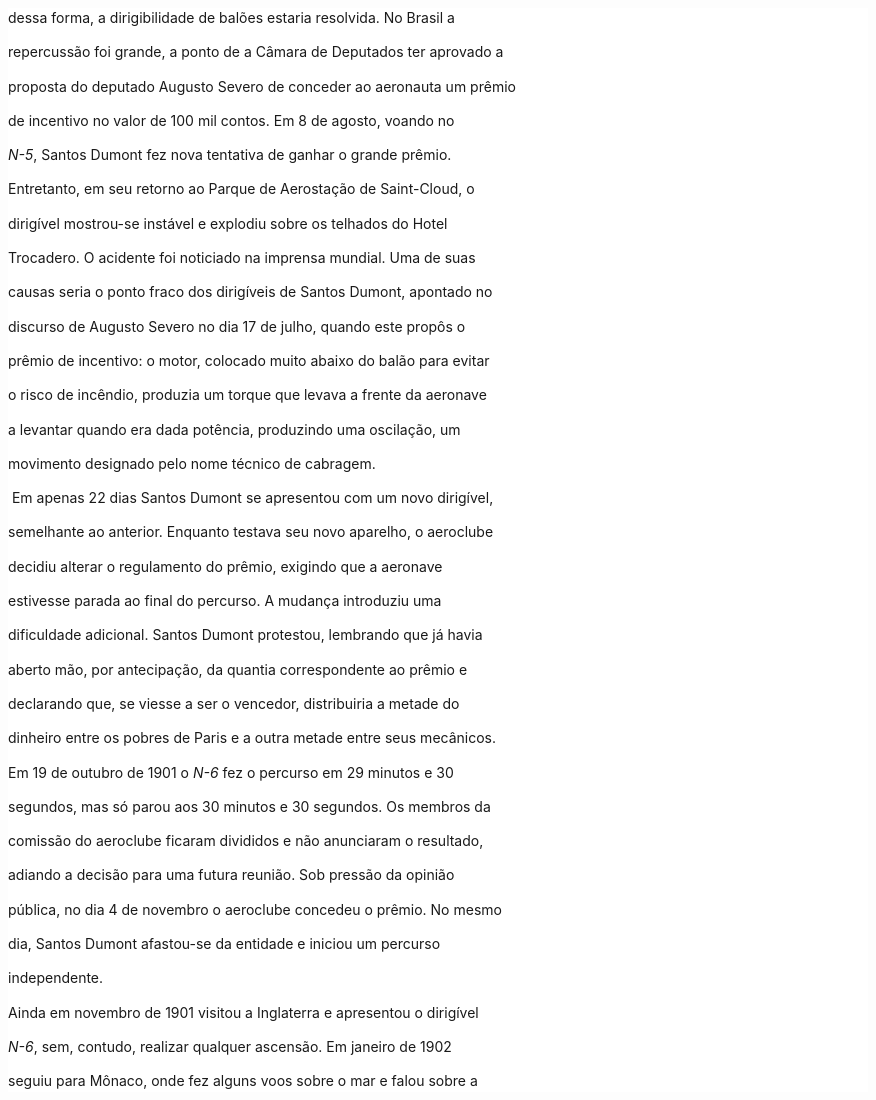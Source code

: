dessa forma, a dirigibilidade de balões estaria resolvida. No Brasil a

repercussão foi grande, a ponto de a Câmara de Deputados ter aprovado a

proposta do deputado Augusto Severo de conceder ao aeronauta um prêmio

de incentivo no valor de 100 mil contos. Em 8 de agosto, voando no

*N-5*, Santos Dumont fez nova tentativa de ganhar o grande prêmio.

Entretanto, em seu retorno ao Parque de Aerostação de Saint-Cloud, o

dirigível mostrou-se instável e explodiu sobre os telhados do Hotel

Trocadero. O acidente foi noticiado na imprensa mundial. Uma de suas

causas seria o ponto fraco dos dirigíveis de Santos Dumont, apontado no

discurso de Augusto Severo no dia 17 de julho, quando este propôs o

prêmio de incentivo: o motor, colocado muito abaixo do balão para evitar

o risco de incêndio, produzia um torque que levava a frente da aeronave

a levantar quando era dada potência, produzindo uma oscilação, um

movimento designado pelo nome técnico de cabragem.



 Em apenas 22 dias Santos Dumont se apresentou com um novo dirigível,

semelhante ao anterior. Enquanto testava seu novo aparelho, o aeroclube

decidiu alterar o regulamento do prêmio, exigindo que a aeronave

estivesse parada ao final do percurso. A mudança introduziu uma

dificuldade adicional. Santos Dumont protestou, lembrando que já havia

aberto mão, por antecipação, da quantia correspondente ao prêmio e

declarando que, se viesse a ser o vencedor, distribuiria a metade do

dinheiro entre os pobres de Paris e a outra metade entre seus mecânicos.

Em 19 de outubro de 1901 o *N-6* fez o percurso em 29 minutos e 30

segundos, mas só parou aos 30 minutos e 30 segundos. Os membros da

comissão do aeroclube ficaram divididos e não anunciaram o resultado,

adiando a decisão para uma futura reunião. Sob pressão da opinião

pública, no dia 4 de novembro o aeroclube concedeu o prêmio. No mesmo

dia, Santos Dumont afastou-se da entidade e iniciou um percurso

independente.



Ainda em novembro de 1901 visitou a Inglaterra e apresentou o dirigível

*N-6*, sem, contudo, realizar qualquer ascensão. Em janeiro de 1902

seguiu para Mônaco, onde fez alguns voos sobre o mar e falou sobre a
